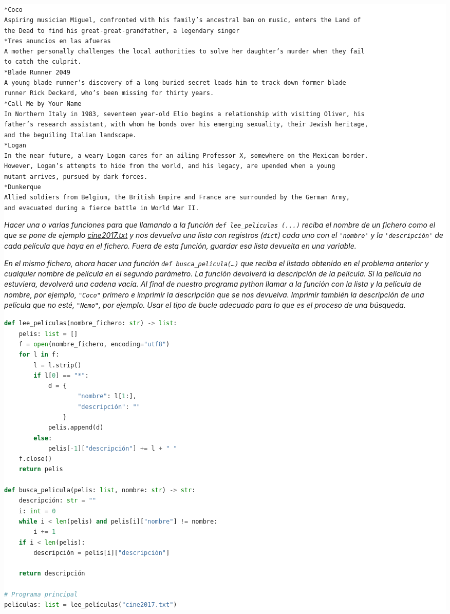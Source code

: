 ```text
*Coco
Aspiring musician Miguel, confronted with his family’s ancestral ban on music, enters the Land of
the Dead to find his great-great-grandfather, a legendary singer
*Tres anuncios en las afueras
A mother personally challenges the local authorities to solve her daughter’s murder when they fail
to catch the culprit.
*Blade Runner 2049
A young blade runner’s discovery of a long-buried secret leads him to track down former blade
runner Rick Deckard, who’s been missing for thirty years.
*Call Me by Your Name
In Northern Italy in 1983, seventeen year-old Elio begins a relationship with visiting Oliver, his
father’s research assistant, with whom he bonds over his emerging sexuality, their Jewish heritage,
and the beguiling Italian landscape. 
*Logan
In the near future, a weary Logan cares for an ailing Professor X, somewhere on the Mexican border.
However, Logan’s attempts to hide from the world, and his legacy, are upended when a young
mutant arrives, pursued by dark forces.
*Dunkerque
Allied soldiers from Belgium, the British Empire and France are surrounded by the German Army,
and evacuated during a fierce battle in World War II.
```

*Hacer una o varias funciones para que llamando a la función `def lee_peliculas (...)` reciba el nombre de un fichero como el que se pone de ejemplo [cine2017.txt](cine2017.txt) y nos devuelva una lista con registros (`dict`) cada uno con el `'nombre'` y la `'descripción'` de cada película que haya en el fichero. Fuera de esta función, guardar esa lista devuelta en una variable.*

*En el mismo fichero, ahora hacer una función `def busca_pelicula(…)` que reciba el listado obtenido en el problema anterior y cualquier nombre de película en el segundo parámetro. La función devolverá la descripción de la película. Si la película no estuviera, devolverá una cadena vacía. Al final de nuestro programa python llamar a la función con la lista y la película de nombre, por ejemplo, `"Coco"` primero e imprimir la descripción que se nos devuelva. Imprimir también la descripción de una película que no esté, `"Nemo"`, por ejemplo. Usar el tipo de bucle adecuado para lo que es el proceso de una búsqueda.*

```python
def lee_películas(nombre_fichero: str) -> list:
    pelis: list = []
    f = open(nombre_fichero, encoding="utf8")
    for l in f:
        l = l.strip()
        if l[0] == "*":
            d = {
                    "nombre": l[1:],
                    "descripción": ""
                }
            pelis.append(d)
        else:
            pelis[-1]["descripción"] += l + " "
    f.close()    
    return pelis

def busca_pelicula(pelis: list, nombre: str) -> str:
    descripción: str = ""
    i: int = 0
    while i < len(pelis) and pelis[i]["nombre"] != nombre:
        i += 1
    if i < len(pelis):
        descripción = pelis[i]["descripción"]
    
    return descripción

# Programa principal
peliculas: list = lee_películas("cine2017.txt")
```